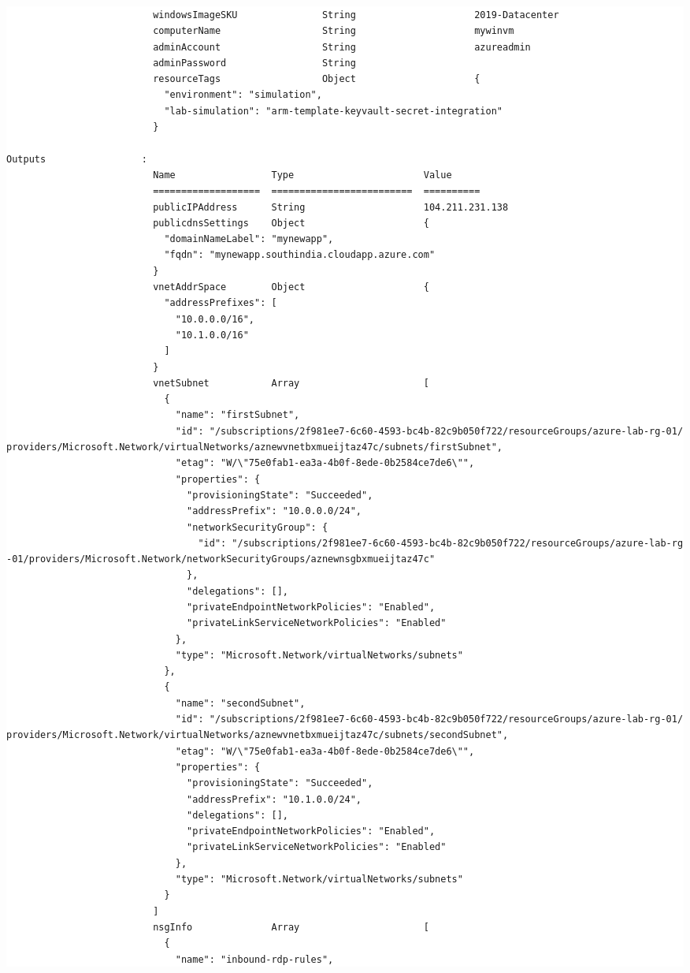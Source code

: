 ```
                          windowsImageSKU               String                     2019-Datacenter
                          computerName                  String                     mywinvm
                          adminAccount                  String                     azureadmin
                          adminPassword                 String
                          resourceTags                  Object                     {
                            "environment": "simulation",
                            "lab-simulation": "arm-template-keyvault-secret-integration"
                          }

Outputs                 :
                          Name                 Type                       Value
                          ===================  =========================  ==========
                          publicIPAddress      String                     104.211.231.138
                          publicdnsSettings    Object                     {
                            "domainNameLabel": "mynewapp",
                            "fqdn": "mynewapp.southindia.cloudapp.azure.com"
                          }
                          vnetAddrSpace        Object                     {
                            "addressPrefixes": [
                              "10.0.0.0/16",
                              "10.1.0.0/16"
                            ]
                          }
                          vnetSubnet           Array                      [
                            {
                              "name": "firstSubnet",
                              "id": "/subscriptions/2f981ee7-6c60-4593-bc4b-82c9b050f722/resourceGroups/azure-lab-rg-01/providers/Microsoft.Network/virtualNetworks/aznewvnetbxmueijtaz47c/subnets/firstSubnet",
                              "etag": "W/\"75e0fab1-ea3a-4b0f-8ede-0b2584ce7de6\"",
                              "properties": {
                                "provisioningState": "Succeeded",
                                "addressPrefix": "10.0.0.0/24",
                                "networkSecurityGroup": {
                                  "id": "/subscriptions/2f981ee7-6c60-4593-bc4b-82c9b050f722/resourceGroups/azure-lab-rg-01/providers/Microsoft.Network/networkSecurityGroups/aznewnsgbxmueijtaz47c"
                                },
                                "delegations": [],
                                "privateEndpointNetworkPolicies": "Enabled",
                                "privateLinkServiceNetworkPolicies": "Enabled"
                              },
                              "type": "Microsoft.Network/virtualNetworks/subnets"
                            },
                            {
                              "name": "secondSubnet",
                              "id": "/subscriptions/2f981ee7-6c60-4593-bc4b-82c9b050f722/resourceGroups/azure-lab-rg-01/providers/Microsoft.Network/virtualNetworks/aznewvnetbxmueijtaz47c/subnets/secondSubnet",
                              "etag": "W/\"75e0fab1-ea3a-4b0f-8ede-0b2584ce7de6\"",
                              "properties": {
                                "provisioningState": "Succeeded",
                                "addressPrefix": "10.1.0.0/24",
                                "delegations": [],
                                "privateEndpointNetworkPolicies": "Enabled",
                                "privateLinkServiceNetworkPolicies": "Enabled"
                              },
                              "type": "Microsoft.Network/virtualNetworks/subnets"
                            }
                          ]
                          nsgInfo              Array                      [
                            {
                              "name": "inbound-rdp-rules",
```